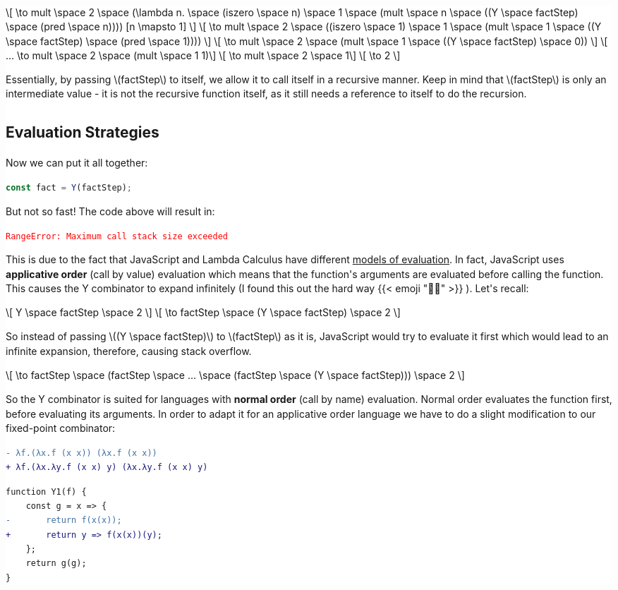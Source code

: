 \\[ \to mult \space 2 \space (\lambda n. \space (iszero \space n) \space 1 \space (mult \space n \space ((Y \space factStep) \space (pred \space n)))) [n \mapsto 1] \\]
\\[ \to mult \space 2 \space ((iszero \space 1) \space 1 \space (mult \space 1 \space ((Y \space factStep) \space (pred \space 1)))) \\]
\\[ \to mult \space 2 \space (mult \space 1 \space ((Y \space factStep) \space 0)) \\]
\\[ ... \to mult \space 2 \space (mult \space 1 1)\\]
\\[ \to mult \space 2 \space 1\\]
\\[ \to 2 \\]

Essentially, by passing \\(factStep\\) to itself, we allow it to call itself in a recursive manner. Keep in mind that \\(factStep\\) is only an intermediate value - it is not the recursive function itself, as it still needs a reference to itself to do the recursion. 

## Evaluation Strategies

Now we can put it all together:

```js
const fact = Y(factStep);
```

But not so fast! The code above will result in:

<pre><code style="color: red">RangeError: Maximum call stack size exceeded</code></pre>

This is due to the fact that JavaScript and Lambda Calculus have different [models of evaluation](https://mitpress.mit.edu/sites/default/files/sicp/full-text/book/book-Z-H-27.html#%_sec_4.2.1). In fact, JavaScript uses **applicative order** (call by value) evaluation which means that the function's arguments are evaluated before calling the function. This causes the Y combinator to expand infinitely (I found this out the hard way {{< emoji ":man_facepalming:" >}} ). Let's recall:

\\[ Y \space factStep \space 2  \\]
\\[ \to factStep \space (Y \space factStep) \space 2 \\]

So instead of passing \\((Y \space factStep)\\) to \\(factStep\\) as it is, JavaScript would try to evaluate it first which would lead to an infinite expansion, therefore, causing stack overflow.

\\[ \to factStep \space (factStep \space ... \space (factStep \space (Y \space factStep))) \space 2 \\]

So the Y combinator is suited for languages with **normal order** (call by name) evaluation. Normal order evaluates the function first, before evaluating its arguments. In order to adapt it for an applicative order language we have to do a slight modification to our fixed-point combinator:

```diff
- λf.(λx.f (x x)) (λx.f (x x))
+ λf.(λx.λy.f (x x) y) (λx.λy.f (x x) y)
```

```diff
function Y1(f) {
    const g = x => {
-       return f(x(x));
+       return y => f(x(x))(y);
    };
    return g(g);
}
```

